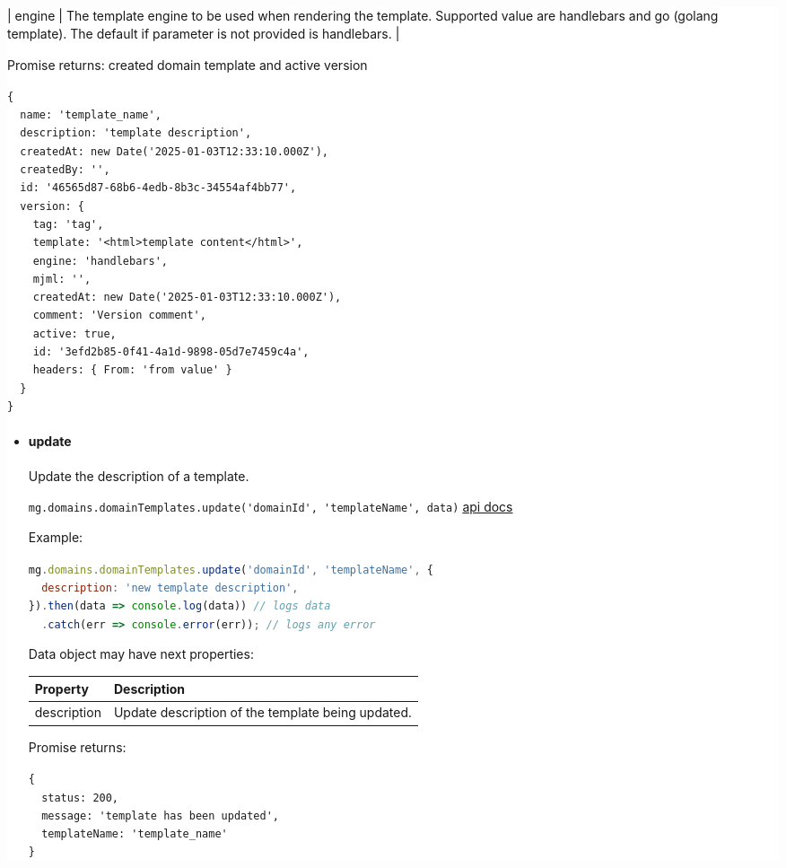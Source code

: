   | engine    | The template engine to be used when rendering the template. Supported value are handlebars and go (golang template). The default if parameter is not provided is handlebars. |

  Promise returns: created domain template and active version

  ```JS
  {
    name: 'template_name',
    description: 'template description',
    createdAt: new Date('2025-01-03T12:33:10.000Z'),
    createdBy: '',
    id: '46565d87-68b6-4edb-8b3c-34554af4bb77',
    version: {
      tag: 'tag',
      template: '<html>template content</html>',
      engine: 'handlebars',
      mjml: '',
      createdAt: new Date('2025-01-03T12:33:10.000Z'),
      comment: 'Version comment',
      active: true,
      id: '3efd2b85-0f41-4a1d-9898-05d7e7459c4a',
      headers: { From: 'from value' }
    }
  }
  ```

- #### update
  Update the description of a template.

  `mg.domains.domainTemplates.update('domainId', 'templateName', data)` [api docs](https://documentation.mailgun.com/docs/mailgun/api-reference/openapi-final/tag/Templates/#tag/Templates/operation/httpapi.(*TemplateAPIControler).Put-fm-12)

  Example:

  ```js
  mg.domains.domainTemplates.update('domainId', 'templateName', {
    description: 'new template description',
  }).then(data => console.log(data)) // logs data
    .catch(err => console.error(err)); // logs any error
  ```

  Data object may have next properties:

  | Property | Description                                           |
  |:----------|:------------------------------------------------------|
  | description    | Update description of the template being updated. |

  Promise returns:
  ```JS
  {
    status: 200,
    message: 'template has been updated',
    templateName: 'template_name'
  }
  ```
